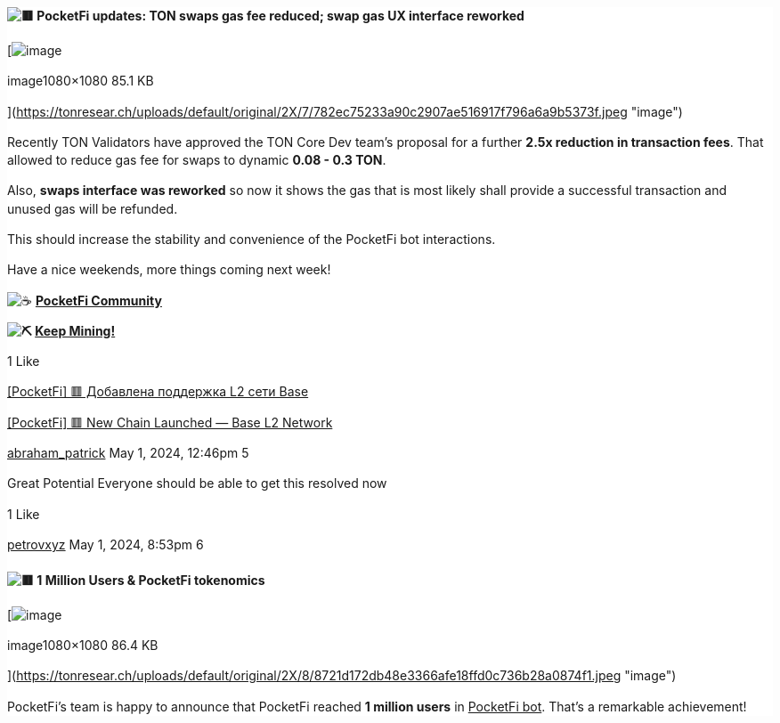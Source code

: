 #### [](#pocketfi-updates-ton-swaps-gas-fee-reduced-swap-gas-ux-interface-reworked-1) **![:red_square:](https://tonresear.ch/images/emoji/twitter/red_square.png?v=12 ":red_square:") PocketFi updates: TON swaps gas fee reduced; swap gas UX interface reworked**

[![image](https://tonresear.ch/uploads/default/optimized/2X/7/782ec75233a90c2907ae516917f796a6a9b5373f_2_375x375.jpeg)

image1080×1080 85.1 KB

](https://tonresear.ch/uploads/default/original/2X/7/782ec75233a90c2907ae516917f796a6a9b5373f.jpeg "image")

Recently TON Validators have approved the TON Core Dev team’s proposal for a further **2.5x reduction in transaction fees**. That allowed to reduce gas fee for swaps to dynamic **0.08 - 0.3 TON**.

Also, **swaps interface was reworked** so now it shows the gas that is most likely shall provide a successful transaction and unused gas will be refunded.

This should increase the stability and convenience of the PocketFi bot interactions.

Have a nice weekends, more things coming next week!

![:coffee:](https://tonresear.ch/images/emoji/twitter/coffee.png?v=12 ":coffee:") **[PocketFi Community](https://t.me/pocketfi_chat)**

 **![:pick:](https://tonresear.ch/images/emoji/twitter/pick.png?v=12 ":pick:") [Keep Mining!](https://t.me/pocketfi_bot/Mining?startapp=244074224)**

  1 Like

[\[PocketFi\] 🟥 Добавлена поддержка L2 сети Base](https://tonresear.ch/t/pocketfi-l2-base/18821) 

[\[PocketFi\] 🟥 New Chain Launched — Base L2 Network](https://tonresear.ch/t/pocketfi-new-chain-launched-base-l2-network/18819) 

[abraham\_patrick](https://tonresear.ch/u/abraham_patrick) May 1, 2024, 12:46pm  5

Great Potential Everyone should be able to get this resolved now

  1 Like

[petrovxyz](https://tonresear.ch/u/petrovxyz)  May 1, 2024, 8:53pm  6

#### [](#h-1-million-users-pocketfi-tokenomics-1) **![:red_square:](https://tonresear.ch/images/emoji/twitter/red_square.png?v=12 ":red_square:") 1 Million Users & PocketFi tokenomics**

[![image](https://tonresear.ch/uploads/default/optimized/2X/8/8721d172db48e3366afe18ffd0c736b28a0874f1_2_375x375.jpeg)

image1080×1080 86.4 KB

](https://tonresear.ch/uploads/default/original/2X/8/8721d172db48e3366afe18ffd0c736b28a0874f1.jpeg "image")

PocketFi’s team is happy to announce that PocketFi reached **1 million users** in [PocketFi bot](https://t.me/pocketfi_bot/Mining?startapp=244074224). That’s a remarkable achievement!
